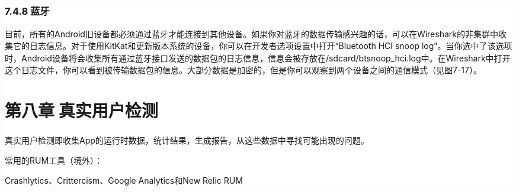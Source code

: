 ### 7.4.8 蓝牙

目前，所有的Android旧设备都必须通过蓝牙才能连接到其他设备。如果你对蓝牙的数据传输感兴趣的话，可以在Wireshark的非集群中收集它的日志信息。对于使用KitKat和更新版本系统的设备，你可以在开发者选项设置中打开“Bluetooth  HCI  snoop  log”。当你选中了该选项时，Android设备将会收集所有通过蓝牙接口发送的数据包的日志信息，信息会被存放在/sdcard/btsnoop_hci.log中。在Wireshark中打开这个日志文件，你可以看到被传输数据包的信息。大部分数据是加密的，但是你可以观察到两个设备之间的通信模式（见图7-17）。

# 第八章 真实用户检测

真实用户检测即收集App的运行时数据，统计结果，生成报告，从这些数据中寻找可能出现的问题。

常用的RUM工具（境外）：

Crashlytics、Crittercism、Google  Analytics和New Relic  RUM

